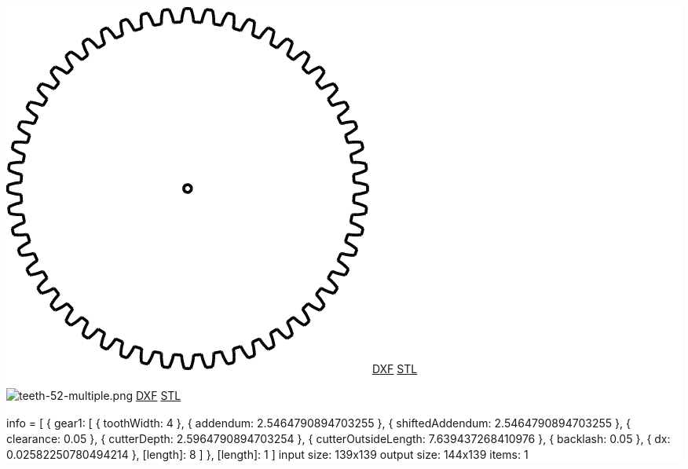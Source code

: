 ![teeth-52.png](teeth-52.png) [DXF](teeth-52.dxf) [STL](teeth-52.stl)


![teeth-52-multiple.png](teeth-52-multiple.png) [DXF](teeth-52-multiple.dxf) [STL](teeth-52-multiple.stl)

info = [ { gear1: 
     [ { toothWidth: 4 },
       { addendum: 2.5464790894703255 },
       { shiftedAddendum: 2.5464790894703255 },
       { clearance: 0.05 },
       { cutterDepth: 2.5964790894703254 },
       { cutterOutsideLength: 7.639437268410976 },
       { backlash: 0.05 },
       { dx: 0.02582250780494214 },
       [length]: 8 ] },
  [length]: 1 ]
input size:  139x139
output size: 144x139
items: 1

